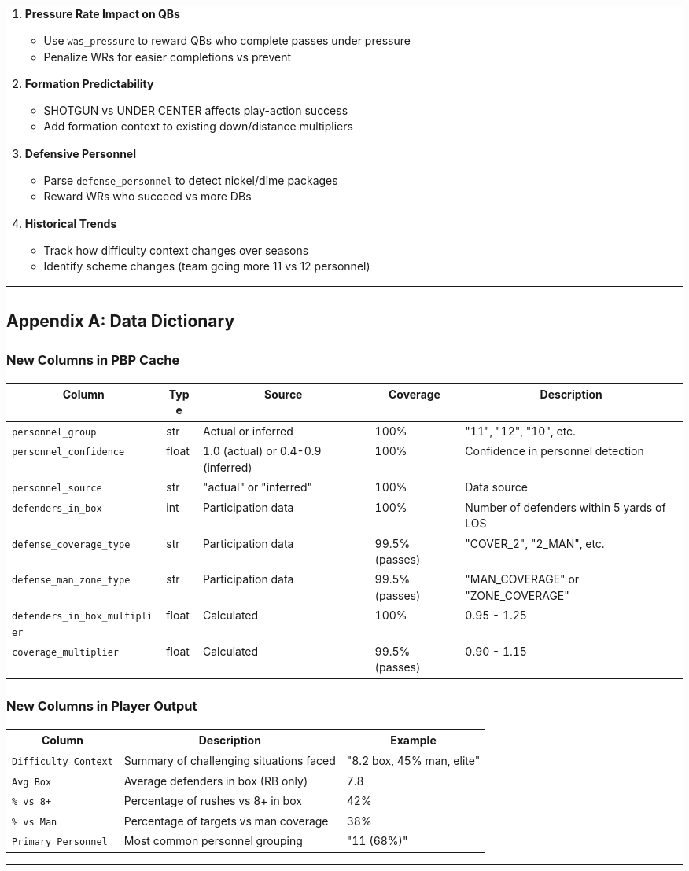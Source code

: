 1. **Pressure Rate Impact on QBs**
   - Use `was_pressure` to reward QBs who complete passes under pressure
   - Penalize WRs for easier completions vs prevent

2. **Formation Predictability**
   - SHOTGUN vs UNDER CENTER affects play-action success
   - Add formation context to existing down/distance multipliers

3. **Defensive Personnel**
   - Parse `defense_personnel` to detect nickel/dime packages
   - Reward WRs who succeed vs more DBs

4. **Historical Trends**
   - Track how difficulty context changes over seasons
   - Identify scheme changes (team going more 11 vs 12 personnel)

---

## Appendix A: Data Dictionary

### New Columns in PBP Cache
| Column | Type | Source | Coverage | Description |
|--------|------|--------|----------|-------------|
| `personnel_group` | str | Actual or inferred | 100% | "11", "12", "10", etc. |
| `personnel_confidence` | float | 1.0 (actual) or 0.4-0.9 (inferred) | 100% | Confidence in personnel detection |
| `personnel_source` | str | "actual" or "inferred" | 100% | Data source |
| `defenders_in_box` | int | Participation data | 100% | Number of defenders within 5 yards of LOS |
| `defense_coverage_type` | str | Participation data | 99.5% (passes) | "COVER_2", "2_MAN", etc. |
| `defense_man_zone_type` | str | Participation data | 99.5% (passes) | "MAN_COVERAGE" or "ZONE_COVERAGE" |
| `defenders_in_box_multiplier` | float | Calculated | 100% | 0.95 - 1.25 |
| `coverage_multiplier` | float | Calculated | 99.5% (passes) | 0.90 - 1.15 |

### New Columns in Player Output
| Column | Description | Example |
|--------|-------------|---------|
| `Difficulty Context` | Summary of challenging situations faced | "8.2 box, 45% man, elite" |
| `Avg Box` | Average defenders in box (RB only) | 7.8 |
| `% vs 8+` | Percentage of rushes vs 8+ in box | 42% |
| `% vs Man` | Percentage of targets vs man coverage | 38% |
| `Primary Personnel` | Most common personnel grouping | "11 (68%)" |

---
